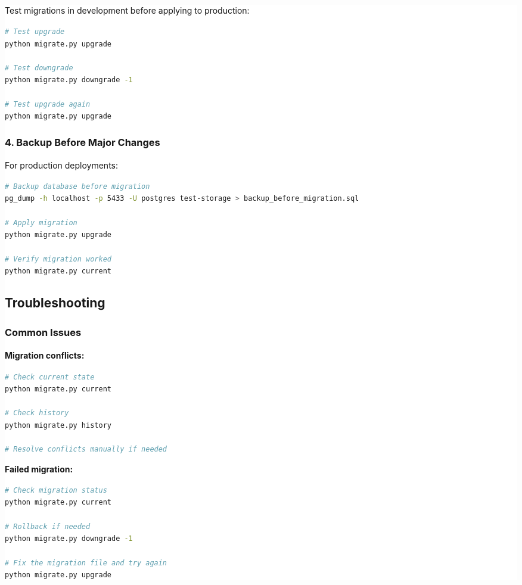 Test migrations in development before applying to production:
```bash
# Test upgrade
python migrate.py upgrade

# Test downgrade
python migrate.py downgrade -1

# Test upgrade again
python migrate.py upgrade
```

### 4. Backup Before Major Changes

For production deployments:
```bash
# Backup database before migration
pg_dump -h localhost -p 5433 -U postgres test-storage > backup_before_migration.sql

# Apply migration
python migrate.py upgrade

# Verify migration worked
python migrate.py current
```

## Troubleshooting

### Common Issues

**Migration conflicts:**
```bash
# Check current state
python migrate.py current

# Check history
python migrate.py history

# Resolve conflicts manually if needed
```

**Failed migration:**
```bash
# Check migration status
python migrate.py current

# Rollback if needed
python migrate.py downgrade -1

# Fix the migration file and try again
python migrate.py upgrade
```
